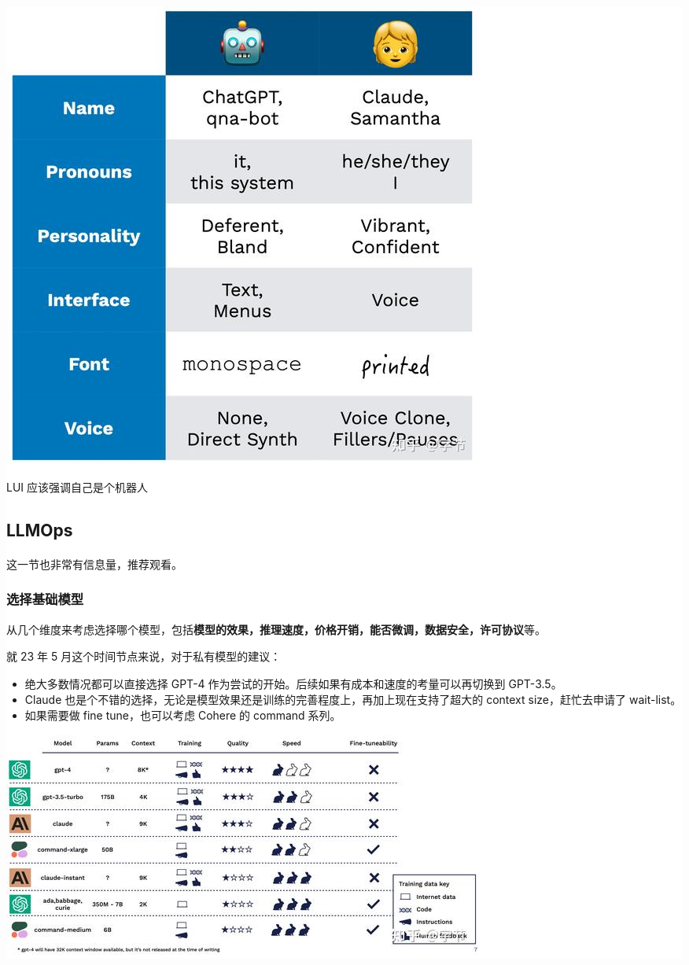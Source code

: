 ![](assets/0/a/0ae587da87a57d3a0f94f69b54b639a5.jpg)

LUI 应该强调自己是个机器人

LLMOps
------

这一节也非常有信息量，推荐观看。

### 选择基础模型

从几个维度来考虑选择哪个模型，包括**模型的效果，推理速度，价格开销，能否微调，数据安全，许可协议**等。

就 23 年 5 月这个时间节点来说，对于私有模型的建议：

*   绝大多数情况都可以直接选择 GPT-4 作为尝试的开始。后续如果有成本和速度的考量可以再切换到 GPT-3.5。
*   Claude 也是个不错的选择，无论是模型效果还是训练的完善程度上，再加上现在支持了超大的 context size，赶忙去申请了 wait-list。
*   如果需要做 fine tune，也可以考虑 Cohere 的 command 系列。

![](assets/4/1/4118a0a2cb0618b826821bbdb9c592ef.jpg)
